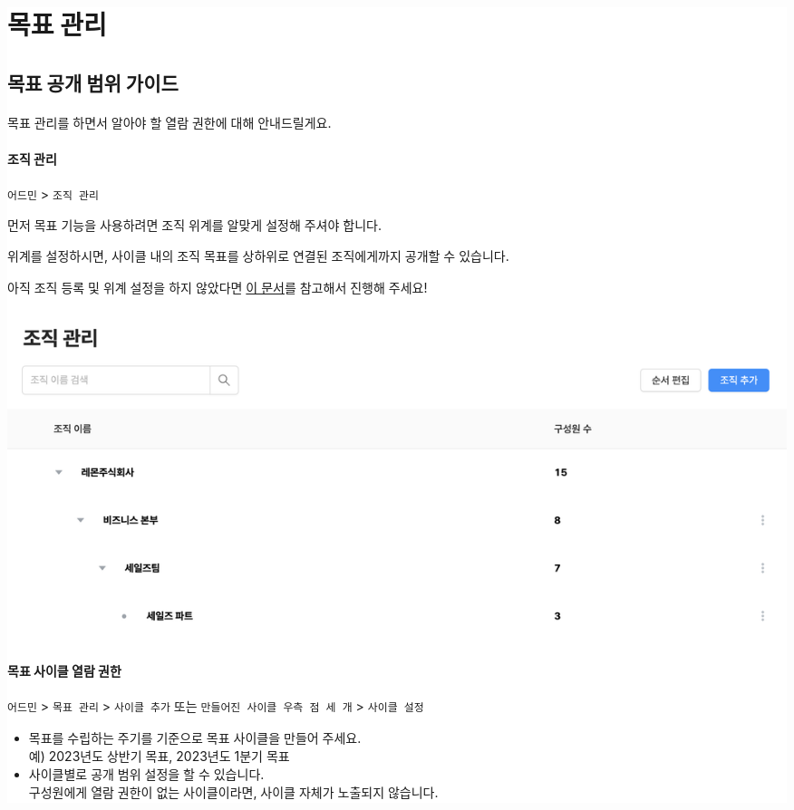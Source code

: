# 목표 관리

## 목표 공개 범위 가이드 <a href="#goal-who-can-view-what" id="goal-who-can-view-what"></a>

목표 관리를 하면서 알아야 할 열람 권한에 대해 안내드릴게요.

#### 조직 관리

`어드민` > `조직 관리`

먼저 목표 기능을 사용하려면 조직 위계를 알맞게 설정해 주셔야 합니다.

위계를 설정하시면, 사이클 내의 조직 목표를 상하위로 연결된 조직에게까지 공개할 수 있습니다.

아직 조직 등록 및 위계 설정을 하지 않았다면 [이 문서](../people/organizations.md)를 참고해서 진행해 주세요!

![](<../../.gitbook/assets/Untitled (7).png>)

#### 목표 사이클 열람 권한

`어드민` > `목표 관리` > `사이클 추가` 또는 `만들어진 사이클 우측 점 세 개` > `사이클 설정`

* 목표를 수립하는 주기를 기준으로 목표 사이클을 만들어 주세요.\
  예) 2023년도 상반기 목표, 2023년도 1분기 목표
*   사이클별로 공개 범위 설정을 할 수 있습니다.\
    구성원에게 열람 권한이 없는 사이클이라면, 사이클 자체가 노출되지 않습니다.
